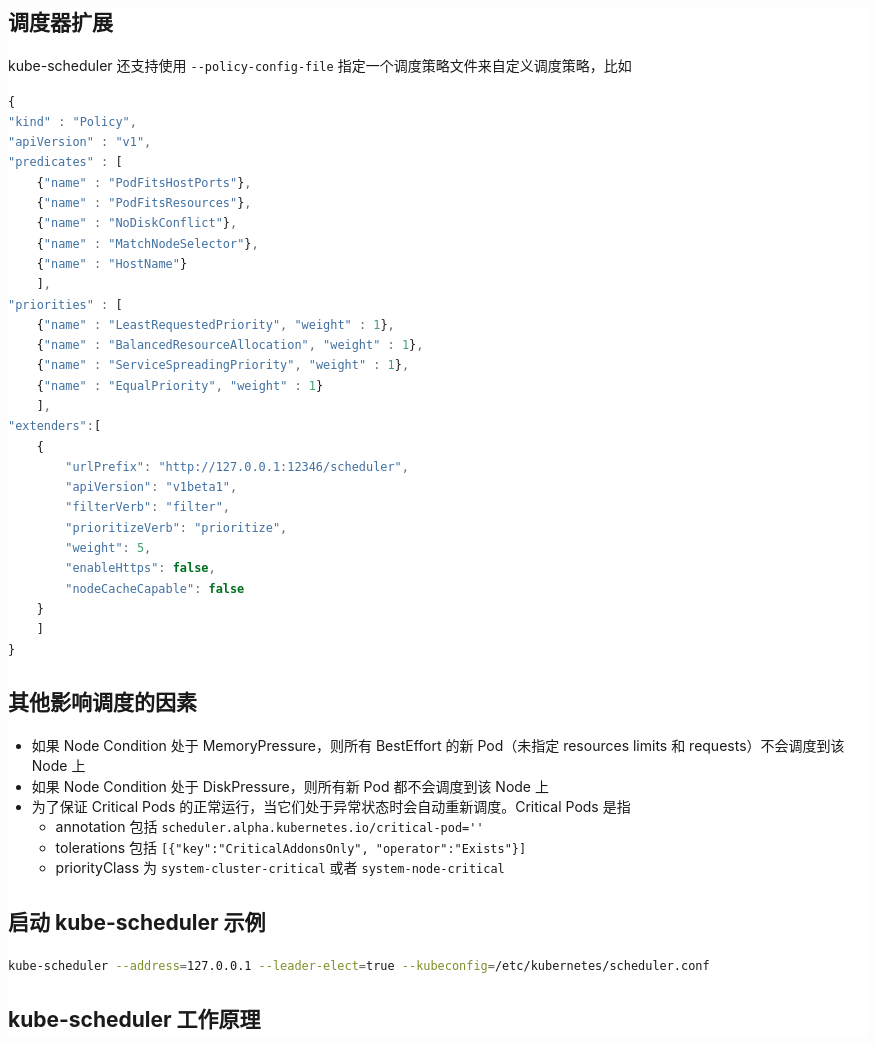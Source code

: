 ## 调度器扩展

kube-scheduler 还支持使用 `--policy-config-file` 指定一个调度策略文件来自定义调度策略，比如

```javascript
{
"kind" : "Policy",
"apiVersion" : "v1",
"predicates" : [
    {"name" : "PodFitsHostPorts"},
    {"name" : "PodFitsResources"},
    {"name" : "NoDiskConflict"},
    {"name" : "MatchNodeSelector"},
    {"name" : "HostName"}
    ],
"priorities" : [
    {"name" : "LeastRequestedPriority", "weight" : 1},
    {"name" : "BalancedResourceAllocation", "weight" : 1},
    {"name" : "ServiceSpreadingPriority", "weight" : 1},
    {"name" : "EqualPriority", "weight" : 1}
    ],
"extenders":[
    {
        "urlPrefix": "http://127.0.0.1:12346/scheduler",
        "apiVersion": "v1beta1",
        "filterVerb": "filter",
        "prioritizeVerb": "prioritize",
        "weight": 5,
        "enableHttps": false,
        "nodeCacheCapable": false
    }
    ]
}
```

## 其他影响调度的因素

* 如果 Node Condition 处于 MemoryPressure，则所有 BestEffort 的新 Pod（未指定 resources limits 和 requests）不会调度到该 Node 上
* 如果 Node Condition 处于 DiskPressure，则所有新 Pod 都不会调度到该 Node 上
* 为了保证 Critical Pods 的正常运行，当它们处于异常状态时会自动重新调度。Critical Pods 是指
  * annotation 包括 `scheduler.alpha.kubernetes.io/critical-pod=''`
  * tolerations 包括 `[{"key":"CriticalAddonsOnly", "operator":"Exists"}]`
  * priorityClass 为 `system-cluster-critical` 或者 `system-node-critical`

## 启动 kube-scheduler 示例

```bash
kube-scheduler --address=127.0.0.1 --leader-elect=true --kubeconfig=/etc/kubernetes/scheduler.conf
```

## kube-scheduler 工作原理
